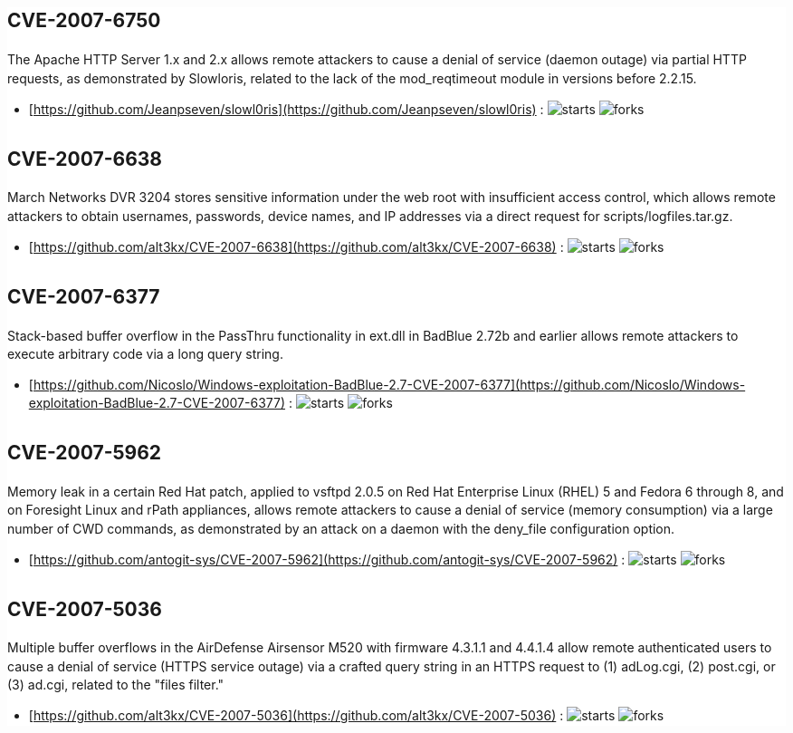 ## CVE-2007-6750
 The Apache HTTP Server 1.x and 2.x allows remote attackers to cause a denial of service (daemon outage) via partial HTTP requests, as demonstrated by Slowloris, related to the lack of the mod_reqtimeout module in versions before 2.2.15.



- [https://github.com/Jeanpseven/slowl0ris](https://github.com/Jeanpseven/slowl0ris) :  ![starts](https://img.shields.io/github/stars/Jeanpseven/slowl0ris.svg) ![forks](https://img.shields.io/github/forks/Jeanpseven/slowl0ris.svg)

## CVE-2007-6638
 March Networks DVR 3204 stores sensitive information under the web root with insufficient access control, which allows remote attackers to obtain usernames, passwords, device names, and IP addresses via a direct request for scripts/logfiles.tar.gz.



- [https://github.com/alt3kx/CVE-2007-6638](https://github.com/alt3kx/CVE-2007-6638) :  ![starts](https://img.shields.io/github/stars/alt3kx/CVE-2007-6638.svg) ![forks](https://img.shields.io/github/forks/alt3kx/CVE-2007-6638.svg)

## CVE-2007-6377
 Stack-based buffer overflow in the PassThru functionality in ext.dll in BadBlue 2.72b and earlier allows remote attackers to execute arbitrary code via a long query string.



- [https://github.com/Nicoslo/Windows-exploitation-BadBlue-2.7-CVE-2007-6377](https://github.com/Nicoslo/Windows-exploitation-BadBlue-2.7-CVE-2007-6377) :  ![starts](https://img.shields.io/github/stars/Nicoslo/Windows-exploitation-BadBlue-2.7-CVE-2007-6377.svg) ![forks](https://img.shields.io/github/forks/Nicoslo/Windows-exploitation-BadBlue-2.7-CVE-2007-6377.svg)

## CVE-2007-5962
 Memory leak in a certain Red Hat patch, applied to vsftpd 2.0.5 on Red Hat Enterprise Linux (RHEL) 5 and Fedora 6 through 8, and on Foresight Linux and rPath appliances, allows remote attackers to cause a denial of service (memory consumption) via a large number of CWD commands, as demonstrated by an attack on a daemon with the deny_file configuration option.



- [https://github.com/antogit-sys/CVE-2007-5962](https://github.com/antogit-sys/CVE-2007-5962) :  ![starts](https://img.shields.io/github/stars/antogit-sys/CVE-2007-5962.svg) ![forks](https://img.shields.io/github/forks/antogit-sys/CVE-2007-5962.svg)

## CVE-2007-5036
 Multiple buffer overflows in the AirDefense Airsensor M520 with firmware 4.3.1.1 and 4.4.1.4 allow remote authenticated users to cause a denial of service (HTTPS service outage) via a crafted query string in an HTTPS request to (1) adLog.cgi, (2) post.cgi, or (3) ad.cgi, related to the &quot;files filter.&quot;



- [https://github.com/alt3kx/CVE-2007-5036](https://github.com/alt3kx/CVE-2007-5036) :  ![starts](https://img.shields.io/github/stars/alt3kx/CVE-2007-5036.svg) ![forks](https://img.shields.io/github/forks/alt3kx/CVE-2007-5036.svg)
